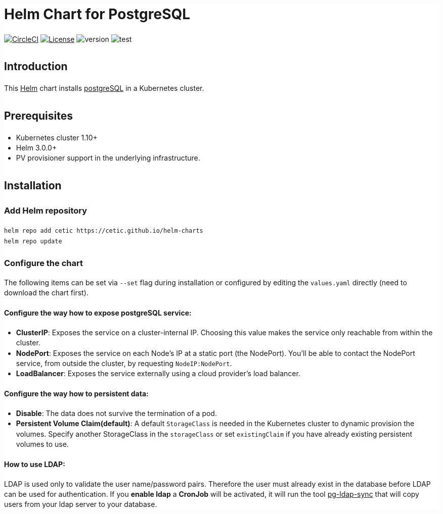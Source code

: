 # Helm Chart for PostgreSQL
[![CircleCI](https://circleci.com/gh/cetic/helm-postgresql.svg?style=svg)](https://circleci.com/gh/cetic/helm-postgresql/tree/master) [![License](https://img.shields.io/badge/License-Apache%202.0-blue.svg)](https://opensource.org/licenses/Apache-2.0) ![version](https://img.shields.io/github/tag/cetic/helm-postgresql.svg?label=release)
![test](https://github.com/cetic/helm-postgresql/actions/workflows/basic_test.yml/badge.svg)

## Introduction

This [Helm](https://github.com/kubernetes/helm) chart installs [postgreSQL](https://www.postgresql.org/) in a Kubernetes cluster.

## Prerequisites

- Kubernetes cluster 1.10+
- Helm 3.0.0+
- PV provisioner support in the underlying infrastructure.

## Installation

### Add Helm repository

```bash
helm repo add cetic https://cetic.github.io/helm-charts
helm repo update
```

### Configure the chart

The following items can be set via `--set` flag during installation or configured by editing the `values.yaml` directly (need to download the chart first).

#### Configure the way how to expose postgreSQL service:

- **ClusterIP**: Exposes the service on a cluster-internal IP. Choosing this value makes the service only reachable from within the cluster.
- **NodePort**: Exposes the service on each Node’s IP at a static port (the NodePort). You’ll be able to contact the NodePort service, from outside the cluster, by requesting `NodeIP:NodePort`.
- **LoadBalancer**: Exposes the service externally using a cloud provider’s load balancer.

#### Configure the way how to persistent data:

- **Disable**: The data does not survive the termination of a pod.
- **Persistent Volume Claim(default)**: A default `StorageClass` is needed in the Kubernetes cluster to dynamic provision the volumes. Specify another StorageClass in the `storageClass` or set `existingClaim` if you have already existing persistent volumes to use.

#### How to use LDAP:
LDAP is used only to validate the user name/password pairs. Therefore the user must already exist in the database before LDAP can be used for authentication. If you **enable ldap** a **CronJob** will be activated, it will run the tool [pg-ldap-sync](https://github.com/cetic/pg-ldap-sync-docker) that will copy users from your ldap server to your database.
